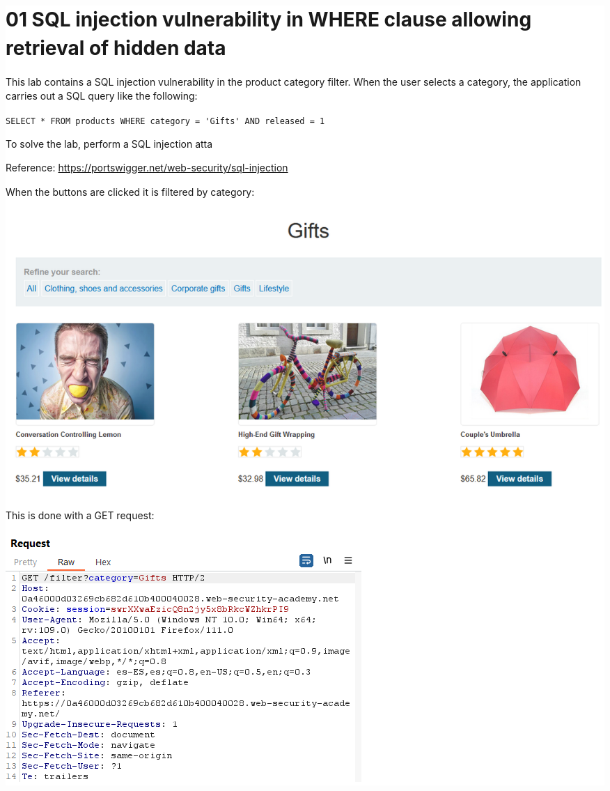 01 SQL injection vulnerability in WHERE clause allowing retrieval of hidden data
================================================================================

This lab contains a SQL injection vulnerability in the product category filter.
When the user selects a category, the application carries out a SQL query like
the following:

~~~~~~~~~~~~~~~~~~~~~~~~~~~~~~~~~~~~~~~~~~~~~~~~~~~~~~~~~~~~~~~~~~~~~~~~~~~~~~~~
SELECT * FROM products WHERE category = 'Gifts' AND released = 1
~~~~~~~~~~~~~~~~~~~~~~~~~~~~~~~~~~~~~~~~~~~~~~~~~~~~~~~~~~~~~~~~~~~~~~~~~~~~~~~~

To solve the lab, perform a SQL injection atta

Reference: https://portswigger.net/web-security/sql-injection

When the buttons are clicked it is filtered by category:

![img](media/b0d2066d19667f0ceedf510d3ca83f58.png)

This is done with a GET request:

![img](media/f4beb5fba41f39744f49db5f3cd2c185.png)
